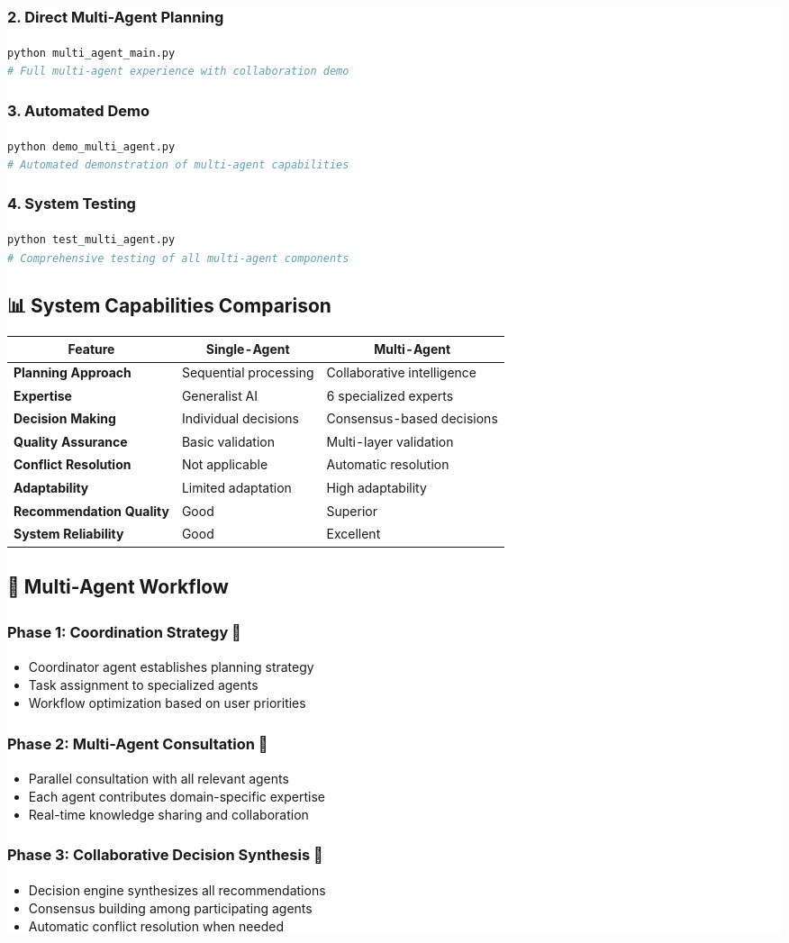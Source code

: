### 2. **Direct Multi-Agent Planning**
```bash
python multi_agent_main.py
# Full multi-agent experience with collaboration demo
```

### 3. **Automated Demo**
```bash
python demo_multi_agent.py
# Automated demonstration of multi-agent capabilities
```

### 4. **System Testing**
```bash
python test_multi_agent.py
# Comprehensive testing of all multi-agent components
```

## 📊 System Capabilities Comparison

| Feature | Single-Agent | Multi-Agent |
|---------|-------------|-------------|
| **Planning Approach** | Sequential processing | Collaborative intelligence |
| **Expertise** | Generalist AI | 6 specialized experts |
| **Decision Making** | Individual decisions | Consensus-based decisions |
| **Quality Assurance** | Basic validation | Multi-layer validation |
| **Conflict Resolution** | Not applicable | Automatic resolution |
| **Adaptability** | Limited adaptation | High adaptability |
| **Recommendation Quality** | Good | Superior |
| **System Reliability** | Good | Excellent |

## 🎯 Multi-Agent Workflow

### Phase 1: **Coordination Strategy** 🎯
- Coordinator agent establishes planning strategy
- Task assignment to specialized agents
- Workflow optimization based on user priorities

### Phase 2: **Multi-Agent Consultation** 🤝
- Parallel consultation with all relevant agents
- Each agent contributes domain-specific expertise
- Real-time knowledge sharing and collaboration

### Phase 3: **Collaborative Decision Synthesis** 🧠
- Decision engine synthesizes all recommendations
- Consensus building among participating agents
- Automatic conflict resolution when needed
